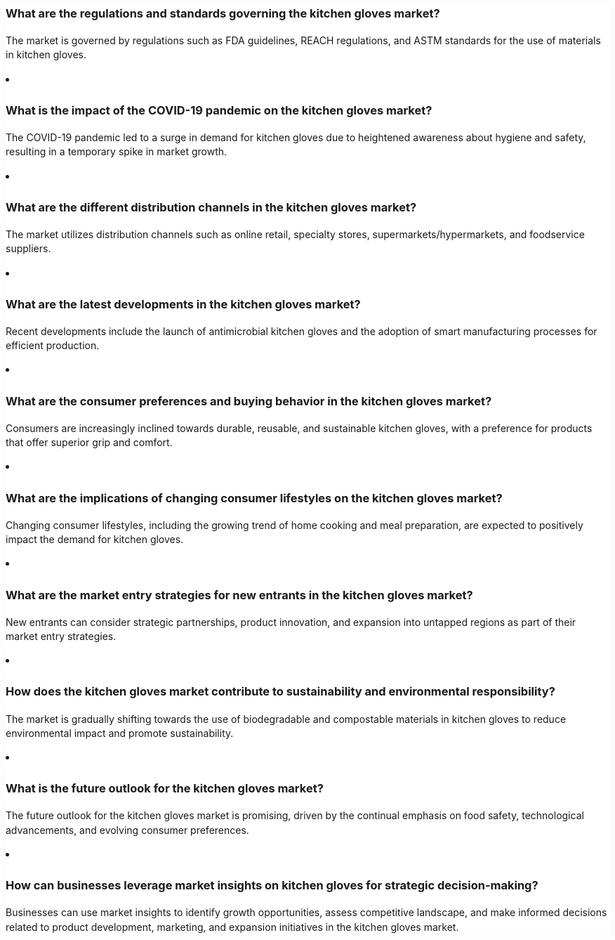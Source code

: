 <h3>What are the regulations and standards governing the kitchen gloves market?</h3> <p>The market is governed by regulations such as FDA guidelines, REACH regulations, and ASTM standards for the use of materials in kitchen gloves.</p> </li> <li> <h3>What is the impact of the COVID-19 pandemic on the kitchen gloves market?</h3> <p>The COVID-19 pandemic led to a surge in demand for kitchen gloves due to heightened awareness about hygiene and safety, resulting in a temporary spike in market growth.</p> </li> <li> <h3>What are the different distribution channels in the kitchen gloves market?</h3> <p>The market utilizes distribution channels such as online retail, specialty stores, supermarkets/hypermarkets, and foodservice suppliers.</p> </li> <li> <h3>What are the latest developments in the kitchen gloves market?</h3> <p>Recent developments include the launch of antimicrobial kitchen gloves and the adoption of smart manufacturing processes for efficient production.</p> </li> <li> <h3>What are the consumer preferences and buying behavior in the kitchen gloves market?</h3> <p>Consumers are increasingly inclined towards durable, reusable, and sustainable kitchen gloves, with a preference for products that offer superior grip and comfort.</p> </li> <li> <h3>What are the implications of changing consumer lifestyles on the kitchen gloves market?</h3> <p>Changing consumer lifestyles, including the growing trend of home cooking and meal preparation, are expected to positively impact the demand for kitchen gloves.</p> </li> <li> <h3>What are the market entry strategies for new entrants in the kitchen gloves market?</h3> <p>New entrants can consider strategic partnerships, product innovation, and expansion into untapped regions as part of their market entry strategies.</p> </li> <li> <h3>How does the kitchen gloves market contribute to sustainability and environmental responsibility?</h3> <p>The market is gradually shifting towards the use of biodegradable and compostable materials in kitchen gloves to reduce environmental impact and promote sustainability.</p> </li> <li> <h3>What is the future outlook for the kitchen gloves market?</h3> <p>The future outlook for the kitchen gloves market is promising, driven by the continual emphasis on food safety, technological advancements, and evolving consumer preferences.</p> </li> <li> <h3>How can businesses leverage market insights on kitchen gloves for strategic decision-making?</h3> <p>Businesses can use market insights to identify growth opportunities, assess competitive landscape, and make informed decisions related to product development, marketing, and expansion initiatives in the kitchen gloves market.</p> </li></ol></body></html></strong></p>
